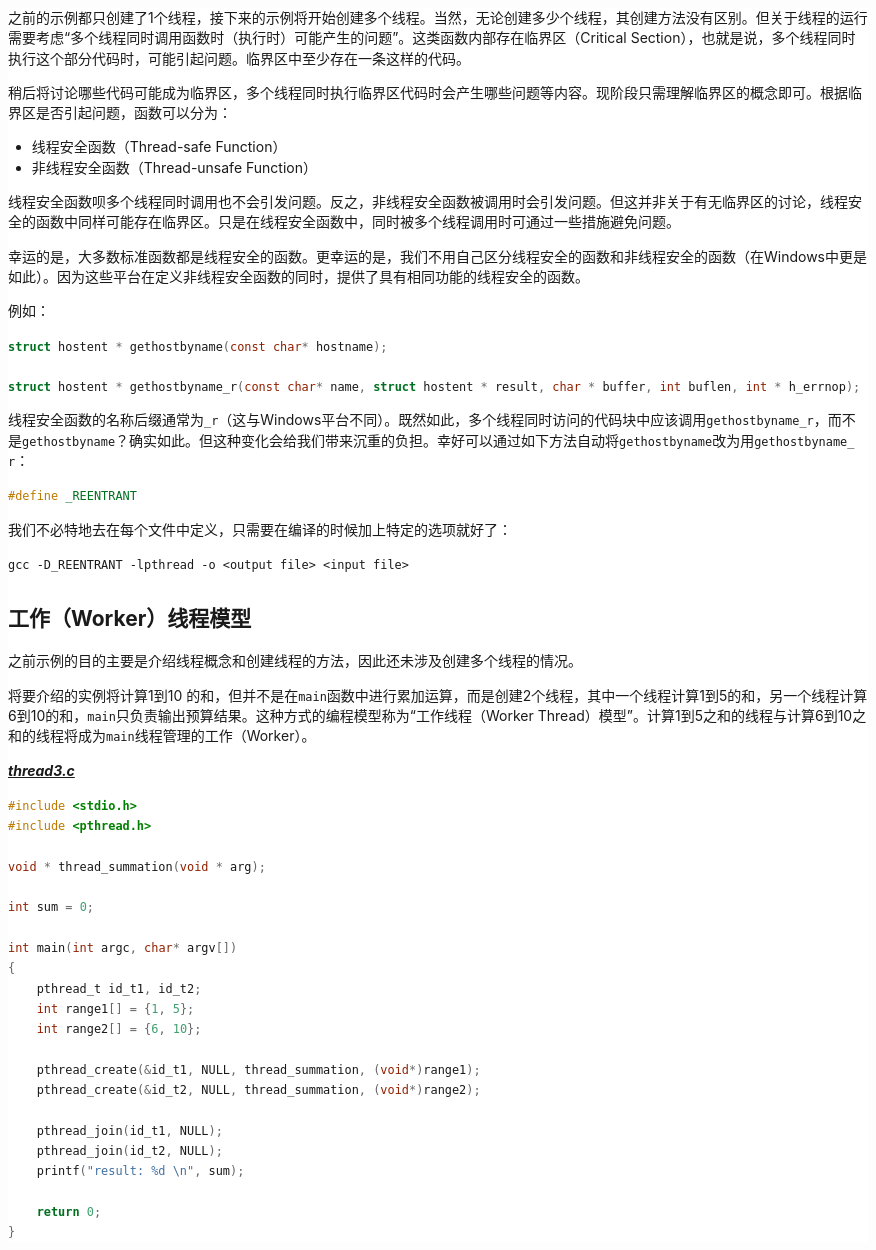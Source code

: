 之前的示例都只创建了1个线程，接下来的示例将开始创建多个线程。当然，无论创建多少个线程，其创建方法没有区别。但关于线程的运行需要考虑“多个线程同时调用函数时（执行时）可能产生的问题”。这类函数内部存在临界区（Critical Section），也就是说，多个线程同时执行这个部分代码时，可能引起问题。临界区中至少存在一条这样的代码。

稍后将讨论哪些代码可能成为临界区，多个线程同时执行临界区代码时会产生哪些问题等内容。现阶段只需理解临界区的概念即可。根据临界区是否引起问题，函数可以分为：

+ 线程安全函数（Thread-safe Function）
+ 非线程安全函数（Thread-unsafe Function）

线程安全函数呗多个线程同时调用也不会引发问题。反之，非线程安全函数被调用时会引发问题。但这并非关于有无临界区的讨论，线程安全的函数中同样可能存在临界区。只是在线程安全函数中，同时被多个线程调用时可通过一些措施避免问题。

幸运的是，大多数标准函数都是线程安全的函数。更幸运的是，我们不用自己区分线程安全的函数和非线程安全的函数（在Windows中更是如此）。因为这些平台在定义非线程安全函数的同时，提供了具有相同功能的线程安全的函数。

例如：

```c
struct hostent * gethostbyname(const char* hostname);

struct hostent * gethostbyname_r(const char* name, struct hostent * result, char * buffer, int buflen, int * h_errnop);
```

线程安全函数的名称后缀通常为`_r`（这与Windows平台不同）。既然如此，多个线程同时访问的代码块中应该调用`gethostbyname_r`，而不是`gethostbyname`？确实如此。但这种变化会给我们带来沉重的负担。幸好可以通过如下方法自动将`gethostbyname`改为用`gethostbyname_r`：

```c
#define _REENTRANT
```

我们不必特地去在每个文件中定义，只需要在编译的时候加上特定的选项就好了：

```shell
gcc -D_REENTRANT -lpthread -o <output file> <input file>
```



## 工作（Worker）线程模型

之前示例的目的主要是介绍线程概念和创建线程的方法，因此还未涉及创建多个线程的情况。

将要介绍的实例将计算1到10 的和，但并不是在`main`函数中进行累加运算，而是创建2个线程，其中一个线程计算1到5的和，另一个线程计算6到10的和，`main`只负责输出预算结果。这种方式的编程模型称为“工作线程（Worker Thread）模型”。计算1到5之和的线程与计算6到10之和的线程将成为`main`线程管理的工作（Worker）。

[***thread3.c***](../示例代码/thread3.c)

```c
#include <stdio.h>
#include <pthread.h>

void * thread_summation(void * arg);

int sum = 0;

int main(int argc, char* argv[])
{
	pthread_t id_t1, id_t2;
	int range1[] = {1, 5};
	int range2[] = {6, 10};

	pthread_create(&id_t1, NULL, thread_summation, (void*)range1);
	pthread_create(&id_t2, NULL, thread_summation, (void*)range2);

	pthread_join(id_t1, NULL);
	pthread_join(id_t2, NULL);
	printf("result: %d \n", sum);

	return 0;
}

```